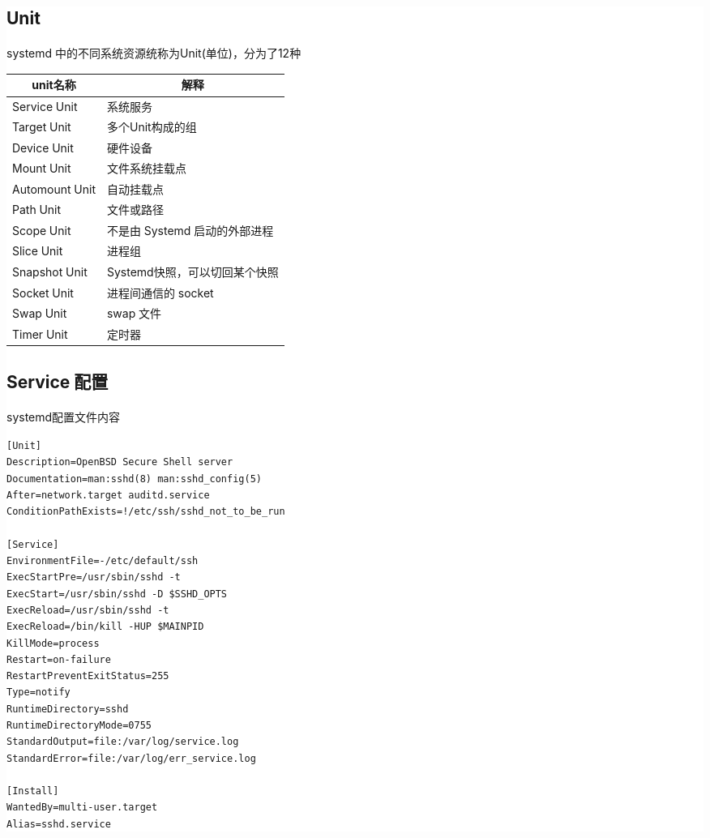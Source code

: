 ## Unit

systemd 中的不同系统资源统称为Unit(单位)，分为了12种

|unit名称|解释|
|--|--|
|Service Unit| 系统服务|
|Target Unit| 多个Unit构成的组|
|Device Unit| 硬件设备|
|Mount Unit| 文件系统挂载点|
|Automount Unit| 自动挂载点|
|Path Unit| 文件或路径|
|Scope Unit| 不是由 Systemd 启动的外部进程|
|Slice Unit| 进程组|
|Snapshot Unit| Systemd快照，可以切回某个快照|
|Socket Unit| 进程间通信的 socket|
|Swap Unit| swap 文件|
|Timer Unit| 定时器|

## Service 配置

systemd配置文件内容

```service
[Unit]
Description=OpenBSD Secure Shell server
Documentation=man:sshd(8) man:sshd_config(5)
After=network.target auditd.service
ConditionPathExists=!/etc/ssh/sshd_not_to_be_run

[Service]
EnvironmentFile=-/etc/default/ssh
ExecStartPre=/usr/sbin/sshd -t
ExecStart=/usr/sbin/sshd -D $SSHD_OPTS
ExecReload=/usr/sbin/sshd -t
ExecReload=/bin/kill -HUP $MAINPID
KillMode=process
Restart=on-failure
RestartPreventExitStatus=255
Type=notify
RuntimeDirectory=sshd
RuntimeDirectoryMode=0755
StandardOutput=file:/var/log/service.log
StandardError=file:/var/log/err_service.log

[Install]
WantedBy=multi-user.target
Alias=sshd.service
```
